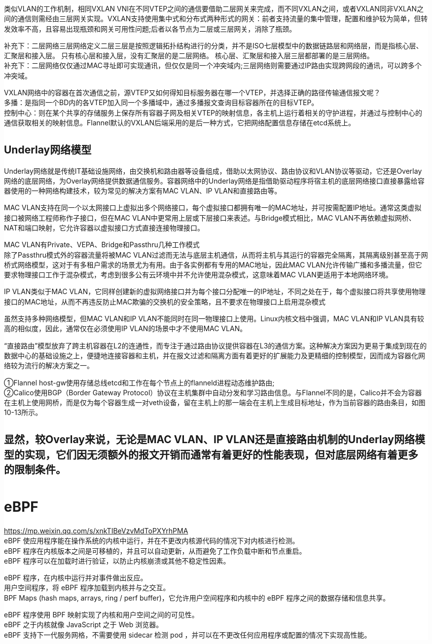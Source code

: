 类似VLAN的工作机制，相同VXLAN VNI在不同VTEP之间的通信要借助二层网关来完成，而不同VXLAN之间，或者VXLAN同非VXLAN之间的通信则需经由三层网关实现。VXLAN支持使用集中式和分布式两种形式的网关：前者支持流量的集中管理，配置和维护较为简单，但转发效率不高，且容易出现瓶颈和网关可用性问题;后者以各节点为二层或三层网关，消除了瓶颈。  
  
补充下：二层网络三层网络定义二层三层是按照逻辑拓扑结构进行的分类，并不是ISO七层模型中的数据链路层和网络层，而是指核心层、汇聚层和接入层。 只有核心层和接入层，没有汇聚层的是二层网络。 核心层、汇聚层和接入层三层都部署的是三层网络。  
补充下：二层网络仅仅通过MAC寻址即可实现通讯，但仅仅是同一个冲突域内;三层网络则需要通过IP路由实现跨网段的通讯，可以跨多个冲突域。  
  
VXLAN网络中的容器在首次通信之前，源VTEP又如何得知目标服务器在哪一个VTEP，并选择正确的路径传输通信报文呢？  
多播：是指同一个BD内的各VTEP加入同一个多播域中，通过多播报文查询目标容器所在的目标VTEP。  
控制中心：则在某个共享的存储服务上保存所有容器子网及相关VTEP的映射信息，各主机上运行着相关的守护进程，并通过与控制中心的通信获取相关的映射信息。Flannel默认的VXLAN后端采用的是后一种方式，它把网络配置信息存储在etcd系统上。  
  
## Underlay网络模型  
Underlay网络就是传统IT基础设施网络，由交换机和路由器等设备组成，借助以太网协议、路由协议和VLAN协议等驱动，它还是Overlay网络的底层网络，为Overlay网络提供数据通信服务。容器网络中的Underlay网络是指借助驱动程序将宿主机的底层网络接口直接暴露给容器使用的一种网络构建技术，较为常见的解决方案有MAC VLAN、IP VLAN和直接路由等。  
  
MAC VLAN支持在同一个以太网接口上虚拟出多个网络接口，每个虚拟接口都拥有唯一的MAC地址，并可按需配置IP地址。通常这类虚拟接口被网络工程师称作子接口，但在MAC VLAN中更常用上层或下层接口来表述。与Bridge模式相比，MAC VLAN不再依赖虚拟网桥、NAT和端口映射，它允许容器以虚拟接口方式直接连接物理接口。  
  
MAC VLAN有Private、VEPA、Bridge和Passthru几种工作模式  
除了Passthru模式外的容器流量将被MAC VLAN过滤而无法与底层主机通信，从而将主机与其运行的容器完全隔离，其隔离级别甚至高于网桥式网络模型，这对于有多租户需求的场景尤为有用。由于各实例都有专用的MAC地址，因此MAC VLAN允许传输广播和多播流量，但它要求物理接口工作于混杂模式，考虑到很多公有云环境中并不允许使用混杂模式，这意味着MAC VLAN更适用于本地网络环境。  
  
IP VLAN类似于MAC VLAN，它同样创建新的虚拟网络接口并为每个接口分配唯一的IP地址，不同之处在于，每个虚拟接口将共享使用物理接口的MAC地址，从而不再违反防止MAC欺骗的交换机的安全策略，且不要求在物理接口上启用混杂模式  
  
虽然支持多种网络模型，但MAC VLAN和IP VLAN不能同时在同一物理接口上使用。Linux内核文档中强调，MAC VLAN和IP VLAN具有较高的相似度，因此，通常仅在必须使用IP VLAN的场景中才不使用MAC VLAN。  
  
“直接路由”模型放弃了跨主机容器在L2的连通性，而专注于通过路由协议提供容器在L3的通信方案。这种解决方案因为更易于集成到现在的数据中心的基础设施之上，便捷地连接容器和主机，并在报文过滤和隔离方面有着更好的扩展能力及更精细的控制模型，因而成为容器化网络较为流行的解决方案之一。  
  
①Flannel host-gw使用存储总线etcd和工作在每个节点上的flanneld进程动态维护路由;  
②Calico使用BGP（Border Gateway Protocol）协议在主机集群中自动分发和学习路由信息。与Flannel不同的是，Calico并不会为容器在主机上使用网桥，而是仅为每个容器生成一对veth设备，留在主机上的那一端会在主机上生成目标地址，作为当前容器的路由条目，如图10-13所示。  
  
显然，较Overlay来说，无论是MAC VLAN、IP VLAN还是直接路由机制的Underlay网络模型的实现，它们因无须额外的报文开销而通常有着更好的性能表现，但对底层网络有着更多的限制条件。  
---
  
# eBPF  
https://mp.weixin.qq.com/s/xnkTIBeVzvMdToPXYrhPMA  
eBPF 使应用程序能在操作系统的内核中运行，并在不更改内核源代码的情况下对内核进行检测。  
eBPF 程序在内核版本之间是可移植的，并且可以自动更新，从而避免了工作负载中断和节点重启。  
eBPF 程序可以在加载时进行验证，以防止内核崩溃或其他不稳定性因素。  
  
eBPF 程序，在内核中运行并对事件做出反应。  
用户空间程序，将 eBPF 程序加载到内核并与之交互。  
BPF Maps (hash maps, arrays, ring / perf buffer)，它允许用户空间程序和内核中的 eBPF 程序之间的数据存储和信息共享。  
  
eBPF 程序使用 BPF 映射实现了内核和用户空间之间的可见性。  
eBPF 之于内核就像 JavaScript 之于 Web 浏览器。  
eBPF 支持下一代服务网格，不需要使用 sidecar 检测 pod ，并可以在不更改任何应用程序或配置的情况下实现高性能。  
